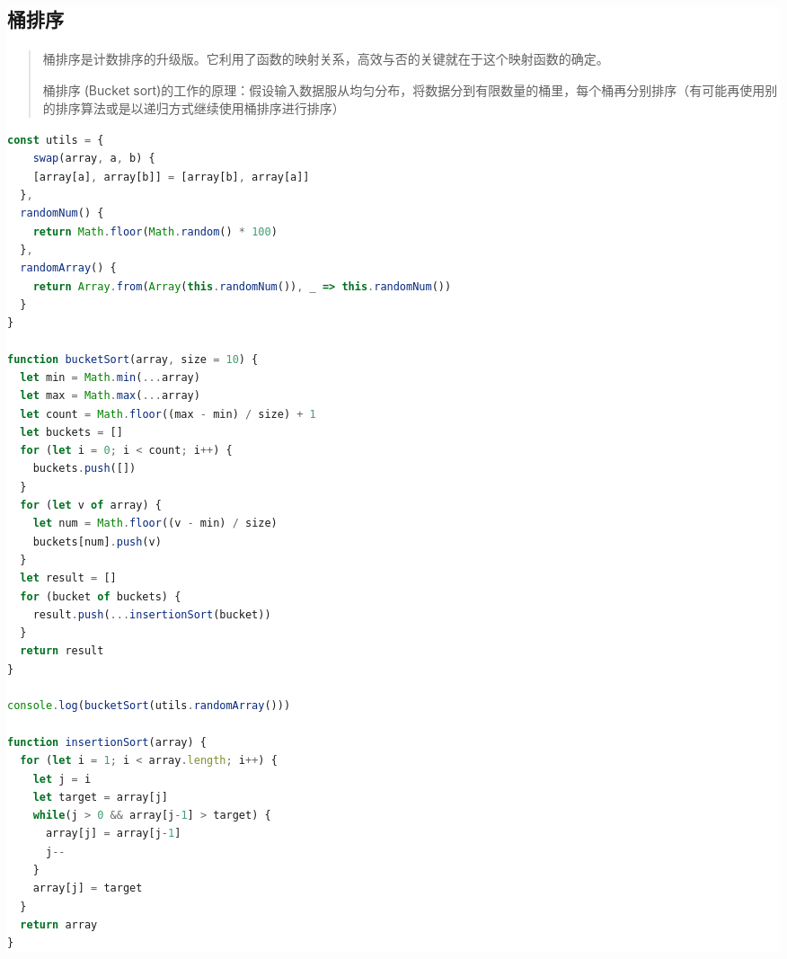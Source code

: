 ## 桶排序

> 桶排序是计数排序的升级版。它利用了函数的映射关系，高效与否的关键就在于这个映射函数的确定。
>
> 桶排序 (Bucket sort)的工作的原理：假设输入数据服从均匀分布，将数据分到有限数量的桶里，每个桶再分别排序（有可能再使用别的排序算法或是以递归方式继续使用桶排序进行排序）

```js
const utils = {  
	swap(array, a, b) {
    [array[a], array[b]] = [array[b], array[a]]
  },
  randomNum() {
    return Math.floor(Math.random() * 100)
  },
  randomArray() {
    return Array.from(Array(this.randomNum()), _ => this.randomNum())
  }
}

function bucketSort(array, size = 10) {
  let min = Math.min(...array)
  let max = Math.max(...array)
  let count = Math.floor((max - min) / size) + 1
  let buckets = []
  for (let i = 0; i < count; i++) {
    buckets.push([])
  }
  for (let v of array) {
    let num = Math.floor((v - min) / size)
    buckets[num].push(v)
  }
  let result = []
  for (bucket of buckets) {
    result.push(...insertionSort(bucket)) 
  }
  return result
}

console.log(bucketSort(utils.randomArray()))

function insertionSort(array) {
  for (let i = 1; i < array.length; i++) {
    let j = i
    let target = array[j]
    while(j > 0 && array[j-1] > target) {
      array[j] = array[j-1]
      j--
    }
    array[j] = target
  }
  return array
}
```
